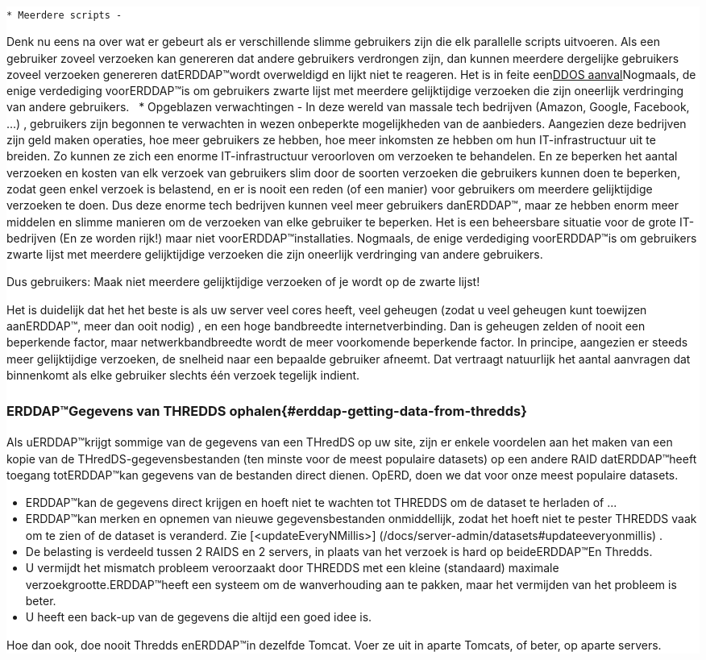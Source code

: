     * Meerdere scripts -
Denk nu eens na over wat er gebeurt als er verschillende slimme gebruikers zijn die elk parallelle scripts uitvoeren. Als een gebruiker zoveel verzoeken kan genereren dat andere gebruikers verdrongen zijn, dan kunnen meerdere dergelijke gebruikers zoveel verzoeken genereren datERDDAP™wordt overweldigd en lijkt niet te reageren. Het is in feite een[DDOS aanval](https://en.wikipedia.org/wiki/Denial-of-service_attack)Nogmaals, de enige verdediging voorERDDAP™is om gebruikers zwarte lijst met meerdere gelijktijdige verzoeken die zijn oneerlijk verdringing van andere gebruikers.
         
    * Opgeblazen verwachtingen -
In deze wereld van massale tech bedrijven (Amazon, Google, Facebook, ...) , gebruikers zijn begonnen te verwachten in wezen onbeperkte mogelijkheden van de aanbieders. Aangezien deze bedrijven zijn geld maken operaties, hoe meer gebruikers ze hebben, hoe meer inkomsten ze hebben om hun IT-infrastructuur uit te breiden. Zo kunnen ze zich een enorme IT-infrastructuur veroorloven om verzoeken te behandelen. En ze beperken het aantal verzoeken en kosten van elk verzoek van gebruikers slim door de soorten verzoeken die gebruikers kunnen doen te beperken, zodat geen enkel verzoek is belastend, en er is nooit een reden (of een manier) voor gebruikers om meerdere gelijktijdige verzoeken te doen. Dus deze enorme tech bedrijven kunnen veel meer gebruikers danERDDAP™, maar ze hebben enorm meer middelen en slimme manieren om de verzoeken van elke gebruiker te beperken. Het is een beheersbare situatie voor de grote IT-bedrijven (En ze worden rijk&#33;) maar niet voorERDDAP™installaties. Nogmaals, de enige verdediging voorERDDAP™is om gebruikers zwarte lijst met meerdere gelijktijdige verzoeken die zijn oneerlijk verdringing van andere gebruikers.
         
    
Dus gebruikers: Maak niet meerdere gelijktijdige verzoeken of je wordt op de zwarte lijst&#33;
     

Het is duidelijk dat het het beste is als uw server veel cores heeft, veel geheugen (zodat u veel geheugen kunt toewijzen aanERDDAP™, meer dan ooit nodig) , en een hoge bandbreedte internetverbinding. Dan is geheugen zelden of nooit een beperkende factor, maar netwerkbandbreedte wordt de meer voorkomende beperkende factor. In principe, aangezien er steeds meer gelijktijdige verzoeken, de snelheid naar een bepaalde gebruiker afneemt. Dat vertraagt natuurlijk het aantal aanvragen dat binnenkomt als elke gebruiker slechts één verzoek tegelijk indient.
    
### ERDDAP™Gegevens van THREDDS ophalen{#erddap-getting-data-from-thredds} 
Als uERDDAP™krijgt sommige van de gegevens van een THredDS op uw site, zijn er enkele voordelen aan het maken van een kopie van de THredDS-gegevensbestanden (ten minste voor de meest populaire datasets) op een andere RAID datERDDAP™heeft toegang totERDDAP™kan gegevens van de bestanden direct dienen. OpERD, doen we dat voor onze meest populaire datasets.

*   ERDDAP™kan de gegevens direct krijgen en hoeft niet te wachten tot THREDDS om de dataset te herladen of ...
*   ERDDAP™kan merken en opnemen van nieuwe gegevensbestanden onmiddellijk, zodat het hoeft niet te pester THREDDS vaak om te zien of de dataset is veranderd. Zie [&lt;updateEveryNMillis&gt;] (/docs/server-admin/datasets#updateeveryonmillis) .
* De belasting is verdeeld tussen 2 RAIDS en 2 servers, in plaats van het verzoek is hard op beideERDDAP™En Thredds.
* U vermijdt het mismatch probleem veroorzaakt door THREDDS met een kleine (standaard) maximale verzoekgrootte.ERDDAP™heeft een systeem om de wanverhouding aan te pakken, maar het vermijden van het probleem is beter.
* U heeft een back-up van de gegevens die altijd een goed idee is.

Hoe dan ook, doe nooit Thredds enERDDAP™in dezelfde Tomcat. Voer ze uit in aparte Tomcats, of beter, op aparte servers.
